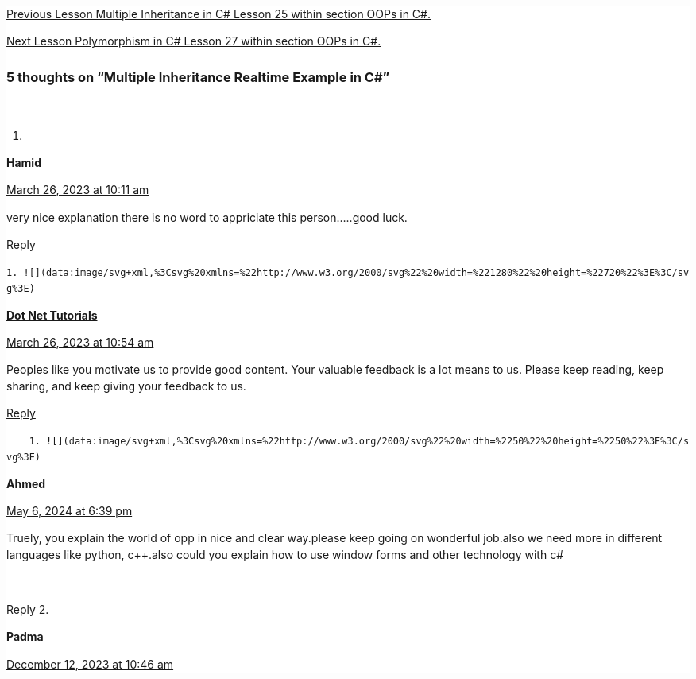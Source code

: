 [Previous Lesson
Multiple Inheritance in C#
Lesson 25 within section OOPs in C#.](https://dotnettutorials.net/lesson/multiple-inheritance-csharp/)

[Next Lesson
Polymorphism in C#
Lesson 27 within section OOPs in C#.](https://dotnettutorials.net/lesson/polymorphism-csharp/)

### 5 thoughts on “Multiple Inheritance Realtime Example in C#”

1. ![](data:image/svg+xml,%3Csvg%20xmlns=%22http://www.w3.org/2000/svg%22%20width=%2250%22%20height=%2250%22%3E%3C/svg%3E)

**Hamid**

[March 26, 2023 at 10:11 am](https://dotnettutorials.net/lesson/multiple-inheritance-realtime-example-in-csharp/#comment-4194)

very nice explanation there is no word to appriciate this person…..good luck.

[Reply](https://dotnettutorials.net/lesson/multiple-inheritance-realtime-example-in-csharp//#comment-4194)

    1. ![](data:image/svg+xml,%3Csvg%20xmlns=%22http://www.w3.org/2000/svg%22%20width=%221280%22%20height=%22720%22%3E%3C/svg%3E)

**[Dot Net Tutorials](https://dotnettutorials.net)**

[March 26, 2023 at 10:54 am](https://dotnettutorials.net/lesson/multiple-inheritance-realtime-example-in-csharp/#comment-4195)

Peoples like you motivate us to provide good content. Your valuable feedback is a lot means to us. Please keep reading, keep sharing, and keep giving your feedback to us.

[Reply](https://dotnettutorials.net/lesson/multiple-inheritance-realtime-example-in-csharp//#comment-4195)

        1. ![](data:image/svg+xml,%3Csvg%20xmlns=%22http://www.w3.org/2000/svg%22%20width=%2250%22%20height=%2250%22%3E%3C/svg%3E)

**Ahmed**

[May 6, 2024 at 6:39 pm](https://dotnettutorials.net/lesson/multiple-inheritance-realtime-example-in-csharp/#comment-5026)

Truely, you explain the world of opp in nice and clear way.please keep going on wonderful job.also we need more in different languages like python, c++.also could you explain how to use window forms and other technology with c#

[Reply](https://dotnettutorials.net/lesson/multiple-inheritance-realtime-example-in-csharp//#comment-5026)
2. ![](data:image/svg+xml,%3Csvg%20xmlns=%22http://www.w3.org/2000/svg%22%20width=%2250%22%20height=%2250%22%3E%3C/svg%3E)

**Padma**

[December 12, 2023 at 10:46 am](https://dotnettutorials.net/lesson/multiple-inheritance-realtime-example-in-csharp/#comment-4788)
